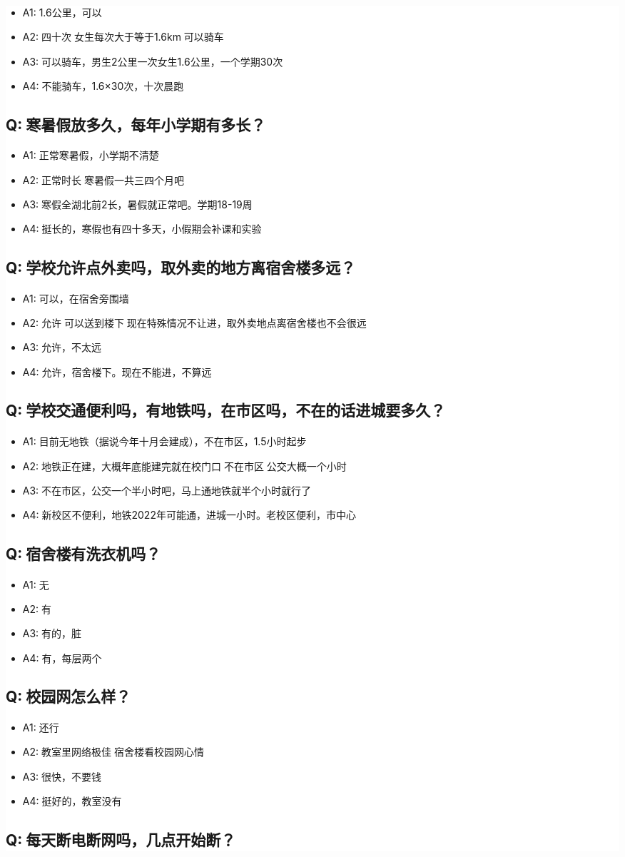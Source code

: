 - A1: 1.6公里，可以

- A2: 四十次  女生每次大于等于1.6km   可以骑车

- A3: 可以骑车，男生2公里一次女生1.6公里，一个学期30次

- A4: 不能骑车，1.6×30次，十次晨跑

## Q: 寒暑假放多久，每年小学期有多长？

- A1: 正常寒暑假，小学期不清楚

- A2: 正常时长   寒暑假一共三四个月吧

- A3: 寒假全湖北前2长，暑假就正常吧。学期18-19周

- A4: 挺长的，寒假也有四十多天，小假期会补课和实验

## Q: 学校允许点外卖吗，取外卖的地方离宿舍楼多远？

- A1: 可以，在宿舍旁围墙

- A2: 允许  可以送到楼下   现在特殊情况不让进，取外卖地点离宿舍楼也不会很远

- A3: 允许，不太远

- A4: 允许，宿舍楼下。现在不能进，不算远

## Q: 学校交通便利吗，有地铁吗，在市区吗，不在的话进城要多久？

- A1: 目前无地铁（据说今年十月会建成），不在市区，1.5小时起步

- A2: 地铁正在建，大概年底能建完就在校门口   不在市区 公交大概一个小时

- A3: 不在市区，公交一个半小时吧，马上通地铁就半个小时就行了

- A4: 新校区不便利，地铁2022年可能通，进城一小时。老校区便利，市中心

## Q: 宿舍楼有洗衣机吗？

- A1: 无

- A2: 有

- A3: 有的，脏

- A4: 有，每层两个

## Q: 校园网怎么样？

- A1: 还行

- A2: 教室里网络极佳   宿舍楼看校园网心情

- A3: 很快，不要钱

- A4: 挺好的，教室没有

## Q: 每天断电断网吗，几点开始断？
